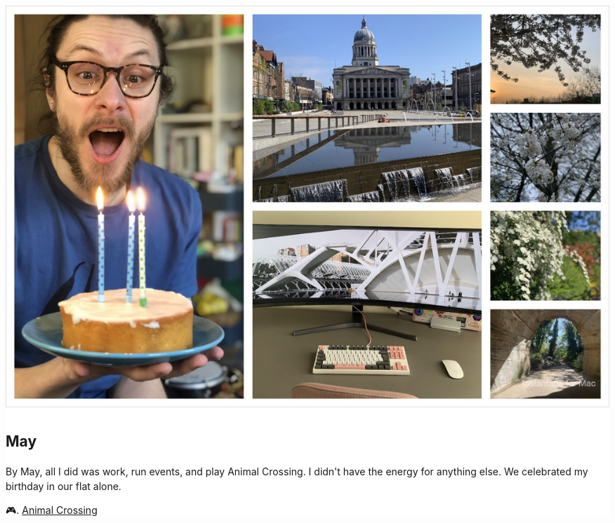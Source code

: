 ![Collage of pictures: Thom blowing the candles on his birthday cake, the Nottingham Market Square completely empty, some close ups of blooming trees, my new ultrawide monitor.](april.jpg)

## May

By May, all I did was work, run events, and play Animal Crossing. I didn't have the energy for anything else. We celebrated my birthday in our flat alone.

🎮. [Animal Crossing](https://www.nintendo.co.uk/Games/Nintendo-Switch/Animal-Crossing-New-Horizons-1438623.html)
